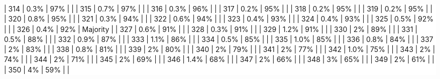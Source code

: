 | 314 | 0.3% | 97% |  |
| 315 | 0.7% | 97% |  |
| 316 | 0.3% | 96% |  |
| 317 | 0.2% | 95% |  |
| 318 | 0.2% | 95% |  |
| 319 | 0.2% | 95% |  |
| 320 | 0.8% | 95% |  |
| 321 | 0.3% | 94% |  |
| 322 | 0.6% | 94% |  |
| 323 | 0.4% | 93% |  |
| 324 | 0.4% | 93% |  |
| 325 | 0.5% | 92% |  |
| 326 | 0.4% | 92% | Majority |
| 327 | 0.6% | 91% |  |
| 328 | 0.3% | 91% |  |
| 329 | 1.2% | 91% |  |
| 330 | 2% | 89% |  |
| 331 | 0.5% | 88% |  |
| 332 | 0.9% | 87% |  |
| 333 | 1.1% | 86% |  |
| 334 | 0.5% | 85% |  |
| 335 | 1.0% | 85% |  |
| 336 | 0.8% | 84% |  |
| 337 | 2% | 83% |  |
| 338 | 0.8% | 81% |  |
| 339 | 2% | 80% |  |
| 340 | 2% | 79% |  |
| 341 | 2% | 77% |  |
| 342 | 1.0% | 75% |  |
| 343 | 2% | 74% |  |
| 344 | 2% | 71% |  |
| 345 | 2% | 69% |  |
| 346 | 1.4% | 68% |  |
| 347 | 2% | 66% |  |
| 348 | 3% | 65% |  |
| 349 | 2% | 61% |  |
| 350 | 4% | 59% |  |